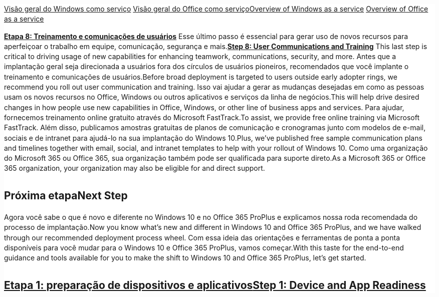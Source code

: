 <span data-ttu-id="510a2-196">[Visão geral do Windows como serviço](https://docs.microsoft.com/windows/deployment/update/waas-overview)
[Visão geral do Office como serviço](https://docs.microsoft.com/DeployOffice/overview-of-update-channels-for-office-365-proplus)</span><span class="sxs-lookup"><span data-stu-id="510a2-196">[Overview of Windows as a service](https://docs.microsoft.com/windows/deployment/update/waas-overview)
[Overview of Office as a service](https://docs.microsoft.com/DeployOffice/overview-of-update-channels-for-office-365-proplus)</span></span>

<span data-ttu-id="510a2-197">**[Etapa 8: Treinamento e comunicações de usuários](https://aka.ms/mdd8)** Esse último passo é essencial para gerar uso de novos recursos para aperfeiçoar o trabalho em equipe, comunicação, segurança e mais.</span><span class="sxs-lookup"><span data-stu-id="510a2-197">**[Step 8: User Communications and Training](https://aka.ms/mdd8)** This last step is critical to driving usage of new capabilities for enhancing teamwork, communications, security, and more.</span></span> <span data-ttu-id="510a2-198">Antes que a implantação geral seja direcionada a usuários fora dos círculos de usuários pioneiros, recomendados que você implante o treinamento e comunicações de usuários.</span><span class="sxs-lookup"><span data-stu-id="510a2-198">Before broad deployment is targeted to users outside early adopter rings, we recommend you roll out user communication and training.</span></span> <span data-ttu-id="510a2-199">Isso vai ajudar a gerar as mudanças desejadas em como as pessoas usam os novos recursos no Office, Windows ou outros aplicativos e serviços da linha de negócios.</span><span class="sxs-lookup"><span data-stu-id="510a2-199">This will help drive desired changes in how people use new capabilities in Office, Windows, or other line of business apps and services.</span></span> <span data-ttu-id="510a2-200">Para ajudar, fornecemos treinamento online gratuito através do Microsoft FastTrack.</span><span class="sxs-lookup"><span data-stu-id="510a2-200">To assist, we provide free online training via Microsoft FastTrack.</span></span> <span data-ttu-id="510a2-201">Além disso, publicamos amostras gratuitas de planos de comunicação e cronogramas junto com modelos de e-mail, sociais e de intranet para ajudá-lo na sua implantação do Windows 10.</span><span class="sxs-lookup"><span data-stu-id="510a2-201">Plus, we’ve published free sample communication plans and timelines together with email, social, and intranet templates to help with your rollout of Windows 10.</span></span> <span data-ttu-id="510a2-202">Como uma organização do Microsoft 365 ou Office 365, sua organização também pode ser qualificada para suporte direto.</span><span class="sxs-lookup"><span data-stu-id="510a2-202">As a Microsoft 365 or Office 365 organization, your organization may also be eligible for and direct support.</span></span>

## <a name="next-step"></a><span data-ttu-id="510a2-203">Próxima etapa</span><span class="sxs-lookup"><span data-stu-id="510a2-203">Next Step</span></span>

<span data-ttu-id="510a2-204">Agora você sabe o que é novo e diferente no Windows 10 e no Office 365 ProPlus e explicamos nossa roda recomendada do processo de implantação.</span><span class="sxs-lookup"><span data-stu-id="510a2-204">Now you know what’s new and different in Windows 10 and Office 365 ProPlus, and we have walked through our recommended deployment process wheel.</span></span> <span data-ttu-id="510a2-205">Com essa ideia das orientações e ferramentas de ponta a ponta disponíveis para você mudar para o Windows 10 e Office 365 ProPlus, vamos começar.</span><span class="sxs-lookup"><span data-stu-id="510a2-205">With this taste for the end-to-end guidance and tools available for you to make the shift to Windows 10 and Office 365 ProPlus, let’s get started.</span></span>

## <a name="step-1-device-and-app-readinesshttpsakamsmdd1"></a>[<span data-ttu-id="510a2-206">Etapa 1: preparação de dispositivos e aplicativos</span><span class="sxs-lookup"><span data-stu-id="510a2-206">Step 1: Device and App Readiness</span></span>](https://aka.ms/mdd1)

